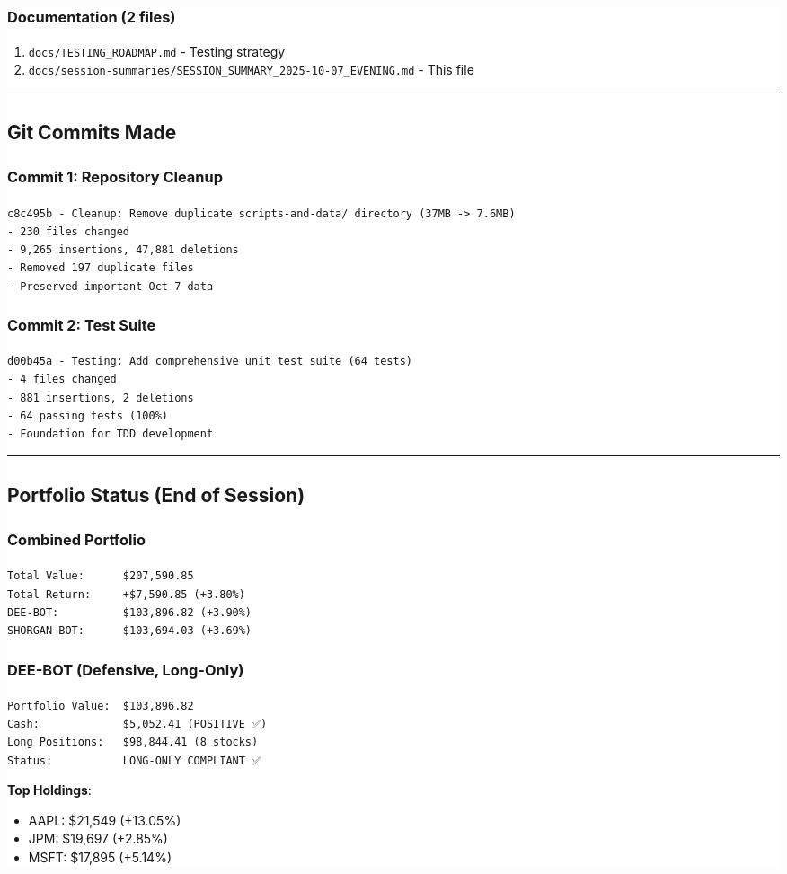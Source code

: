 ### Documentation (2 files)
1. `docs/TESTING_ROADMAP.md` - Testing strategy
2. `docs/session-summaries/SESSION_SUMMARY_2025-10-07_EVENING.md` - This file

---

## Git Commits Made

### Commit 1: Repository Cleanup
```
c8c495b - Cleanup: Remove duplicate scripts-and-data/ directory (37MB -> 7.6MB)
- 230 files changed
- 9,265 insertions, 47,881 deletions
- Removed 197 duplicate files
- Preserved important Oct 7 data
```

### Commit 2: Test Suite
```
d00b45a - Testing: Add comprehensive unit test suite (64 tests)
- 4 files changed
- 881 insertions, 2 deletions
- 64 passing tests (100%)
- Foundation for TDD development
```

---

## Portfolio Status (End of Session)

### Combined Portfolio
```
Total Value:      $207,590.85
Total Return:     +$7,590.85 (+3.80%)
DEE-BOT:          $103,896.82 (+3.90%)
SHORGAN-BOT:      $103,694.03 (+3.69%)
```

### DEE-BOT (Defensive, Long-Only)
```
Portfolio Value:  $103,896.82
Cash:             $5,052.41 (POSITIVE ✅)
Long Positions:   $98,844.41 (8 stocks)
Status:           LONG-ONLY COMPLIANT ✅
```

**Top Holdings**:
- AAPL: $21,549 (+13.05%)
- JPM: $19,697 (+2.85%)
- MSFT: $17,895 (+5.14%)
